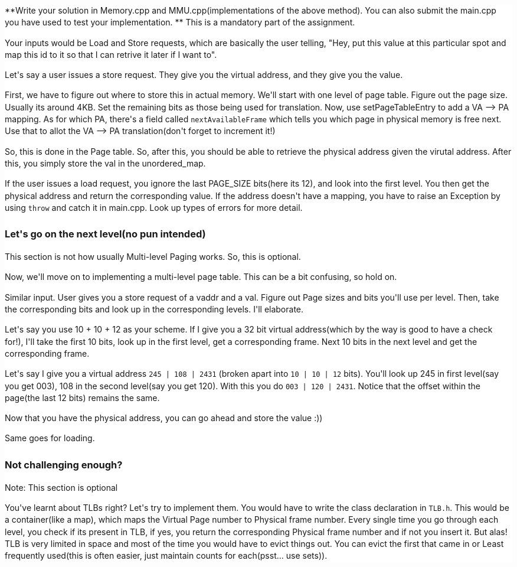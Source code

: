 **Write your solution in Memory.cpp and MMU.cpp(implementations of the above method). You can also submit the main.cpp you have used to test your implementation. **
This is a mandatory part of the assignment.

Your inputs would be Load and Store requests, which are basically the user telling, "Hey, put this value at this particular spot and map this id to it so that I can retrive it later if I want to".

Let's say a user issues a store request. They give you the virtual address, and they give you the value. 

First, we have to figure out where to store this in actual memory. 
We'll start with one level of page table. Figure out the page size. Usually its around 4KB. Set the remaining bits as those being used for translation. Now, use setPageTableEntry to add a VA --> PA mapping. As for which PA, there's a field called ```nextAvailableFrame``` which tells you which page in physical memory is free next. Use that to allot the VA --> PA translation(don't forget to increment it!)

So, this is done in the Page table. So, after this, you should be able to retrieve the physical address given the virutal address. After this, you simply store the val in the unordered_map.

If the user issues a load request, you ignore the last PAGE_SIZE bits(here its 12), and look into the first level. You then get the physical address and return the corresponding value. If the address doesn't have a mapping, you have to raise an Exception by using ```throw``` and catch it in main.cpp. Look up types of errors for more detail.


### Let's go on the next level(no pun intended)

This section is not how usually Multi-level Paging works. So, this is optional.

Now, we'll move on to implementing a multi-level page table. This can be a bit confusing, so hold on. 

Similar input. User gives you a store request of a vaddr and a val. Figure out Page sizes and bits you'll use per level. Then, take the corresponding bits and look up in the corresponding levels. I'll elaborate.


Let's say you use 10 + 10 + 12 as your scheme. If I give you a 32 bit virtual address(which by the way is good to have a check for!), I'll take the first 10 bits, look up in the first level, get a corresponding frame. Next 10 bits in the next level and get the corresponding frame. 

Let's say I give you a virtual address ```245 | 108 | 2431``` (broken apart into ```10 | 10 | 12``` bits). You'll look up 245 in first level(say you get 003), 108 in the second level(say you get 120). With this you do ```003 | 120 | 2431```. Notice that the offset within the page(the last 12 bits) remains the same.

Now that you have the physical address, you can go ahead and store the value :))

Same goes for loading.


### Not challenging enough?

Note: This section is optional

You've learnt about TLBs right? Let's try to implement them. You would have to write the class declaration in `TLB.h`. This would be a container(like a map), which maps the Virtual Page number to Physical frame number. Every single time you go through each level, you check if its present in TLB, if yes, you return the corresponding Physical frame number and if not you insert it. But alas! TLB is very limited in space and most of the time you would have to evict things out. You can evict the first that came in or Least frequently used(this is often easier, just maintain counts for each(psst... use sets)). 
